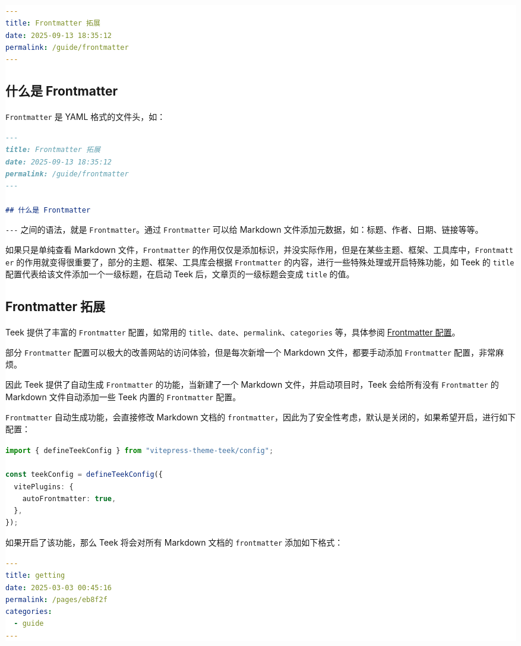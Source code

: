 ```yaml
---
title: Frontmatter 拓展
date: 2025-09-13 18:35:12
permalink: /guide/frontmatter
---
```


## 什么是 Frontmatter

`Frontmatter` 是 YAML 格式的文件头，如：

```markdown
---
title: Frontmatter 拓展
date: 2025-09-13 18:35:12
permalink: /guide/frontmatter
---

## 什么是 Frontmatter
```

`---` 之间的语法，就是 `Frontmatter`。通过 `Frontmatter` 可以给 Markdown 文件添加元数据，如：标题、作者、日期、链接等等。

如果只是单纯查看 Markdown 文件，`Frontmatter` 的作用仅仅是添加标识，并没实际作用，但是在某些主题、框架、工具库中，`Frontmatter` 的作用就变得很重要了，部分的主题、框架、工具库会根据 `Frontmatter` 的内容，进行一些特殊处理或开启特殊功能，如 Teek 的 `title` 配置代表给该文件添加一个一级标题，在启动 Teek 后，文章页的一级标题会变成 `title` 的值。

## Frontmatter 拓展

Teek 提供了丰富的 `Frontmatter` 配置，如常用的 `title`、`date`、`permalink`、`categories` 等，具体参阅 [Frontmatter 配置](/reference/frontmatter.html#文章配置)。

部分 `Frontmatter` 配置可以极大的改善网站的访问体验，但是每次新增一个 Markdown 文件，都要手动添加 `Frontmatter` 配置，非常麻烦。

因此 Teek 提供了自动生成 `Frontmatter` 的功能，当新建了一个 Markdown 文件，并启动项目时，Teek 会给所有没有 `Frontmatter` 的 Markdown 文件自动添加一些 Teek 内置的 `Frontmatter` 配置。

`Frontmatter` 自动生成功能，会直接修改 Markdown 文档的 `frontmatter`，因此为了安全性考虑，默认是关闭的，如果希望开启，进行如下配置：

```ts {5}
import { defineTeekConfig } from "vitepress-theme-teek/config";

const teekConfig = defineTeekConfig({
  vitePlugins: {
    autoFrontmatter: true,
  },
});
```

如果开启了该功能，那么 Teek 将会对所有 Markdown 文档的 `frontmatter` 添加如下格式：

```yaml
---
title: getting
date: 2025-03-03 00:45:16
permalink: /pages/eb8f2f
categories:
  - guide
---
```
